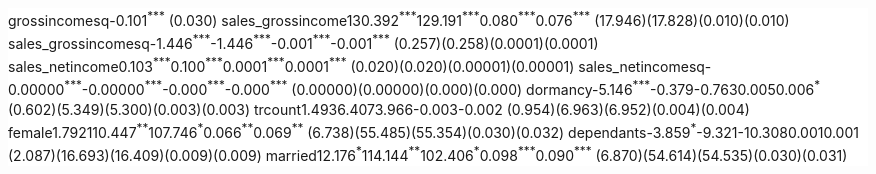 <tr><td style="text-align:left">grossincomesq</td><td></td><td>-0.101<sup>***</sup></td><td></td><td></td><td></td><td></td><td></td><td></td></tr>
<tr><td style="text-align:left"></td><td></td><td>(0.030)</td><td></td><td></td><td></td><td></td><td></td><td></td></tr>
<tr><td style="text-align:left"></td><td></td><td></td><td></td><td></td><td></td><td></td><td></td><td></td></tr>
<tr><td style="text-align:left">sales_grossincome</td><td></td><td></td><td></td><td>130.392<sup>***</sup></td><td>129.191<sup>***</sup></td><td></td><td>0.080<sup>***</sup></td><td>0.076<sup>***</sup></td></tr>
<tr><td style="text-align:left"></td><td></td><td></td><td></td><td>(17.946)</td><td>(17.828)</td><td></td><td>(0.010)</td><td>(0.010)</td></tr>
<tr><td style="text-align:left"></td><td></td><td></td><td></td><td></td><td></td><td></td><td></td><td></td></tr>
<tr><td style="text-align:left">sales_grossincomesq</td><td></td><td></td><td></td><td>-1.446<sup>***</sup></td><td>-1.446<sup>***</sup></td><td></td><td>-0.001<sup>***</sup></td><td>-0.001<sup>***</sup></td></tr>
<tr><td style="text-align:left"></td><td></td><td></td><td></td><td>(0.257)</td><td>(0.258)</td><td></td><td>(0.0001)</td><td>(0.0001)</td></tr>
<tr><td style="text-align:left"></td><td></td><td></td><td></td><td></td><td></td><td></td><td></td><td></td></tr>
<tr><td style="text-align:left">sales_netincome</td><td></td><td></td><td></td><td>0.103<sup>***</sup></td><td>0.100<sup>***</sup></td><td></td><td>0.0001<sup>***</sup></td><td>0.0001<sup>***</sup></td></tr>
<tr><td style="text-align:left"></td><td></td><td></td><td></td><td>(0.020)</td><td>(0.020)</td><td></td><td>(0.00001)</td><td>(0.00001)</td></tr>
<tr><td style="text-align:left"></td><td></td><td></td><td></td><td></td><td></td><td></td><td></td><td></td></tr>
<tr><td style="text-align:left">sales_netincomesq</td><td></td><td></td><td></td><td>-0.00000<sup>***</sup></td><td>-0.00000<sup>***</sup></td><td></td><td>-0.000<sup>***</sup></td><td>-0.000<sup>***</sup></td></tr>
<tr><td style="text-align:left"></td><td></td><td></td><td></td><td>(0.00000)</td><td>(0.00000)</td><td></td><td>(0.000)</td><td>(0.000)</td></tr>
<tr><td style="text-align:left"></td><td></td><td></td><td></td><td></td><td></td><td></td><td></td><td></td></tr>
<tr><td style="text-align:left">dormancy</td><td></td><td>-5.146<sup>***</sup></td><td></td><td>-0.379</td><td>-0.763</td><td></td><td>0.005</td><td>0.006<sup>*</sup></td></tr>
<tr><td style="text-align:left"></td><td></td><td>(0.602)</td><td></td><td>(5.349)</td><td>(5.300)</td><td></td><td>(0.003)</td><td>(0.003)</td></tr>
<tr><td style="text-align:left"></td><td></td><td></td><td></td><td></td><td></td><td></td><td></td><td></td></tr>
<tr><td style="text-align:left">trcount</td><td></td><td>1.493</td><td></td><td>6.407</td><td>3.966</td><td></td><td>-0.003</td><td>-0.002</td></tr>
<tr><td style="text-align:left"></td><td></td><td>(0.954)</td><td></td><td>(6.963)</td><td>(6.952)</td><td></td><td>(0.004)</td><td>(0.004)</td></tr>
<tr><td style="text-align:left"></td><td></td><td></td><td></td><td></td><td></td><td></td><td></td><td></td></tr>
<tr><td style="text-align:left">female</td><td></td><td>1.792</td><td></td><td>110.447<sup>**</sup></td><td>107.746<sup>*</sup></td><td></td><td>0.066<sup>**</sup></td><td>0.069<sup>**</sup></td></tr>
<tr><td style="text-align:left"></td><td></td><td>(6.738)</td><td></td><td>(55.485)</td><td>(55.354)</td><td></td><td>(0.030)</td><td>(0.032)</td></tr>
<tr><td style="text-align:left"></td><td></td><td></td><td></td><td></td><td></td><td></td><td></td><td></td></tr>
<tr><td style="text-align:left">dependants</td><td></td><td>-3.859<sup>*</sup></td><td></td><td>-9.321</td><td>-10.308</td><td></td><td>0.001</td><td>0.001</td></tr>
<tr><td style="text-align:left"></td><td></td><td>(2.087)</td><td></td><td>(16.693)</td><td>(16.409)</td><td></td><td>(0.009)</td><td>(0.009)</td></tr>
<tr><td style="text-align:left"></td><td></td><td></td><td></td><td></td><td></td><td></td><td></td><td></td></tr>
<tr><td style="text-align:left">married</td><td></td><td>12.176<sup>*</sup></td><td></td><td>114.144<sup>**</sup></td><td>102.406<sup>*</sup></td><td></td><td>0.098<sup>***</sup></td><td>0.090<sup>***</sup></td></tr>
<tr><td style="text-align:left"></td><td></td><td>(6.870)</td><td></td><td>(54.614)</td><td>(54.535)</td><td></td><td>(0.030)</td><td>(0.031)</td></tr>